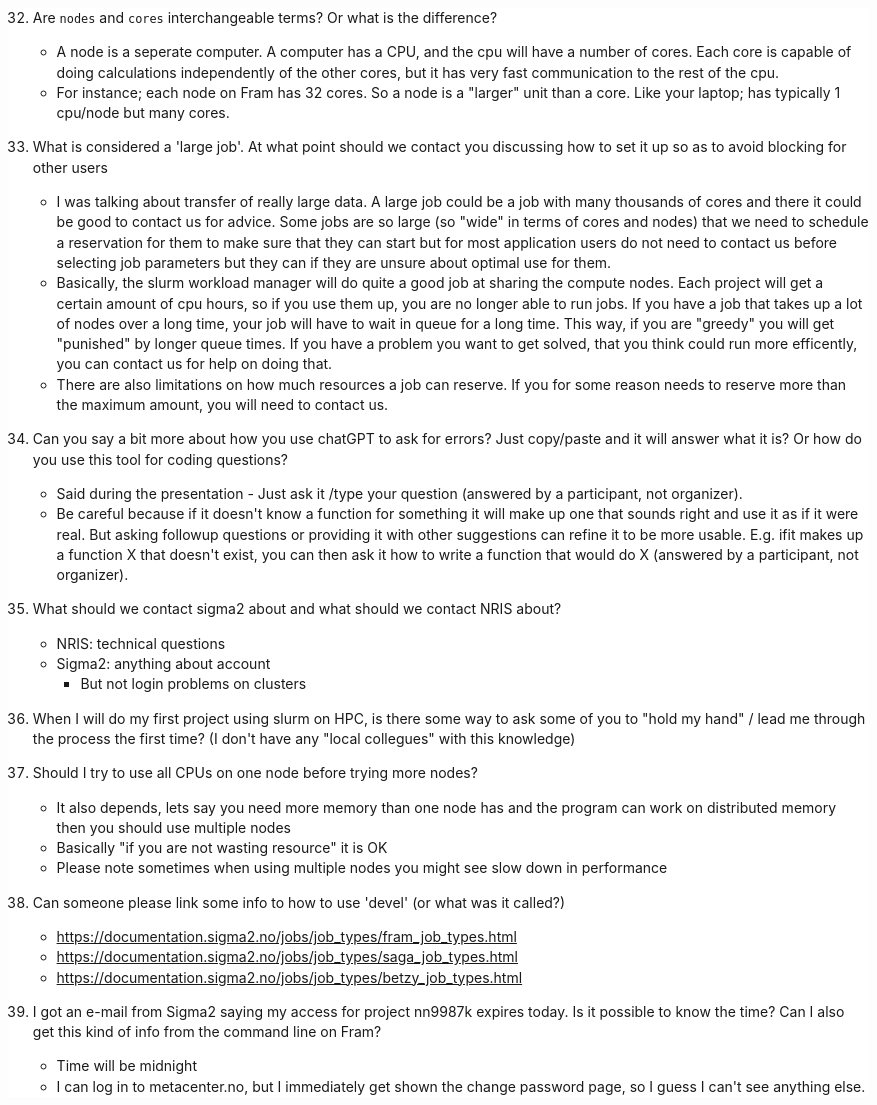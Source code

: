 32. Are `nodes` and `cores` interchangeable terms? Or what is the difference?
    - A node is a seperate computer. A computer has a CPU, and the cpu will have a number of cores. Each core is capable of doing calculations independently of the other cores, but it has very fast communication to the rest of the cpu.
    - For instance; each node on Fram has 32 cores. So a node is a "larger" unit than a core. Like your laptop; has typically 1 cpu/node but many cores. 

33. What is considered a 'large job'. At what point should we contact you discussing how to set it up so as to avoid blocking for other users
    - I was talking about transfer of really large data. A large job could be a job with many thousands of cores and there it could be good to contact us for advice. Some jobs are so large (so "wide" in terms of cores and nodes) that we need to schedule a reservation for them to make sure that they can start but for most application users do not need to contact us before selecting job parameters but they can if they are unsure about optimal use for them.
    - Basically, the slurm workload manager will do quite a good job at sharing the compute nodes. Each project will get a certain amount of cpu hours, so if you use them up, you are no longer able to run jobs. If you have a job that takes up a lot of nodes over a long time, your job will have to wait in queue for a long time. This way, if you are "greedy" you will get "punished" by longer queue times. If you have a problem you want to get solved, that you think could run more efficently, you can contact us for help on doing that.
    - There are also limitations on how much resources a job can reserve. If you for some reason needs to reserve more than the maximum amount, you will need to contact us.

34. Can you say a bit more about how you use chatGPT to ask for errors? Just copy/paste and it will answer what it is? Or how do you use this tool for coding questions?
    - Said during the presentation - Just ask it /type your question (answered by a participant, not organizer).
    - Be careful because if it doesn't know a function for something it will make up one that sounds right and use it as if it were real. But asking followup questions or providing it with other suggestions can refine it to be more usable. E.g. ifit makes up a function X that doesn't exist, you can then ask it how to write a function that would do X (answered by a participant, not organizer).

35. What should we contact sigma2 about and what should we contact NRIS about?
    - NRIS: technical questions
    - Sigma2: anything about account
      - But not login problems on clusters

36. When I will do my first project using slurm on HPC, is there some way to ask some of you to "hold my hand" / lead me through the process the first time? (I don't have any "local collegues" with this knowledge)

37. Should I try to use all CPUs on one node before trying more nodes?
    - It also depends, lets say you need more memory than one node has and the program can work on distributed memory then you should use multiple nodes
    - Basically "if you are not wasting resource" it is OK
    - Please note sometimes when using multiple nodes you might see slow down in performance 
 
38. Can someone please link some info to how to use 'devel' (or what was it called?)   
    - https://documentation.sigma2.no/jobs/job_types/fram_job_types.html
    - https://documentation.sigma2.no/jobs/job_types/saga_job_types.html
    - https://documentation.sigma2.no/jobs/job_types/betzy_job_types.html 

39. I got an e-mail from Sigma2 saying my access for project nn9987k expires today. Is it possible to know the time? Can I also get this kind of info from the command line on Fram?
    - Time will be midnight
    - I can log in to metacenter.no, but I immediately get shown the change password page, so I guess I can't see anything else.
